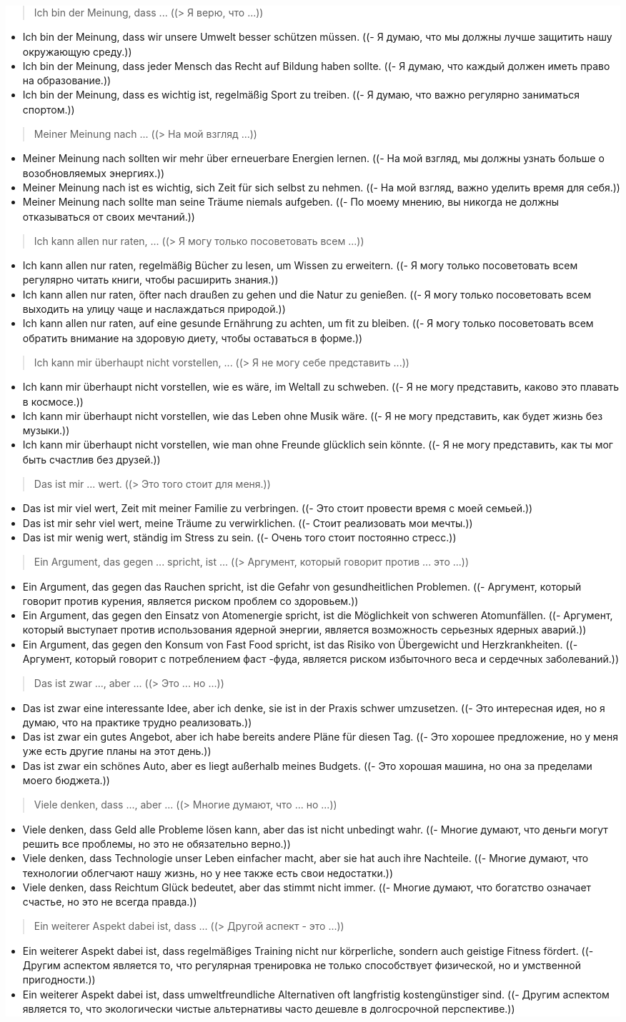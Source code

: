 > Ich bin der Meinung, dass ... ((> Я верю, что ...))
- Ich bin der Meinung, dass wir unsere Umwelt besser schützen müssen. ((- Я думаю, что мы должны лучше защитить нашу окружающую среду.))
- Ich bin der Meinung, dass jeder Mensch das Recht auf Bildung haben sollte. ((- Я думаю, что каждый должен иметь право на образование.))
- Ich bin der Meinung, dass es wichtig ist, regelmäßig Sport zu treiben. ((- Я думаю, что важно регулярно заниматься спортом.))
> Meiner Meinung nach ... ((> На мой взгляд ...))
- Meiner Meinung nach sollten wir mehr über erneuerbare Energien lernen. ((- На мой взгляд, мы должны узнать больше о возобновляемых энергиях.))
- Meiner Meinung nach ist es wichtig, sich Zeit für sich selbst zu nehmen. ((- На мой взгляд, важно уделить время для себя.))
- Meiner Meinung nach sollte man seine Träume niemals aufgeben. ((- По моему мнению, вы никогда не должны отказываться от своих мечтаний.))
> Ich kann allen nur raten, ... ((> Я могу только посоветовать всем ...))
- Ich kann allen nur raten, regelmäßig Bücher zu lesen, um Wissen zu erweitern. ((- Я могу только посоветовать всем регулярно читать книги, чтобы расширить знания.))
- Ich kann allen nur raten, öfter nach draußen zu gehen und die Natur zu genießen. ((- Я могу только посоветовать всем выходить на улицу чаще и наслаждаться природой.))
- Ich kann allen nur raten, auf eine gesunde Ernährung zu achten, um fit zu bleiben. ((- Я могу только посоветовать всем обратить внимание на здоровую диету, чтобы оставаться в форме.))
> Ich kann mir überhaupt nicht vorstellen, ... ((> Я не могу себе представить ...))
- Ich kann mir überhaupt nicht vorstellen, wie es wäre, im Weltall zu schweben. ((- Я не могу представить, каково это плавать в космосе.))
- Ich kann mir überhaupt nicht vorstellen, wie das Leben ohne Musik wäre. ((- Я не могу представить, как будет жизнь без музыки.))
- Ich kann mir überhaupt nicht vorstellen, wie man ohne Freunde glücklich sein könnte. ((- Я не могу представить, как ты мог быть счастлив без друзей.))
> Das ist mir ... wert. ((> Это того стоит для меня.))
- Das ist mir viel wert, Zeit mit meiner Familie zu verbringen. ((- Это стоит провести время с моей семьей.))
- Das ist mir sehr viel wert, meine Träume zu verwirklichen. ((- Стоит реализовать мои мечты.))
- Das ist mir wenig wert, ständig im Stress zu sein. ((- Очень того стоит постоянно стресс.))
> Ein Argument, das gegen ... spricht, ist ... ((> Аргумент, который говорит против ... это ...))
- Ein Argument, das gegen das Rauchen spricht, ist die Gefahr von gesundheitlichen Problemen. ((- Аргумент, который говорит против курения, является риском проблем со здоровьем.))
- Ein Argument, das gegen den Einsatz von Atomenergie spricht, ist die Möglichkeit von schweren Atomunfällen. ((- Аргумент, который выступает против использования ядерной энергии, является возможность серьезных ядерных аварий.))
- Ein Argument, das gegen den Konsum von Fast Food spricht, ist das Risiko von Übergewicht und Herzkrankheiten. ((- Аргумент, который говорит с потреблением фаст -фуда, является риском избыточного веса и сердечных заболеваний.))
> Das ist zwar ..., aber ... ((> Это ... но ...))
- Das ist zwar eine interessante Idee, aber ich denke, sie ist in der Praxis schwer umzusetzen. ((- Это интересная идея, но я думаю, что на практике трудно реализовать.))
- Das ist zwar ein gutes Angebot, aber ich habe bereits andere Pläne für diesen Tag. ((- Это хорошее предложение, но у меня уже есть другие планы на этот день.))
- Das ist zwar ein schönes Auto, aber es liegt außerhalb meines Budgets. ((- Это хорошая машина, но она за пределами моего бюджета.))
> Viele denken, dass ..., aber ... ((> Многие думают, что ... но ...))
- Viele denken, dass Geld alle Probleme lösen kann, aber das ist nicht unbedingt wahr. ((- Многие думают, что деньги могут решить все проблемы, но это не обязательно верно.))
- Viele denken, dass Technologie unser Leben einfacher macht, aber sie hat auch ihre Nachteile. ((- Многие думают, что технологии облегчают нашу жизнь, но у нее также есть свои недостатки.))
- Viele denken, dass Reichtum Glück bedeutet, aber das stimmt nicht immer. ((- Многие думают, что богатство означает счастье, но это не всегда правда.))
> Ein weiterer Aspekt dabei ist, dass ... ((> Другой аспект - это ...))
- Ein weiterer Aspekt dabei ist, dass regelmäßiges Training nicht nur körperliche, sondern auch geistige Fitness fördert. ((- Другим аспектом является то, что регулярная тренировка не только способствует физической, но и умственной пригодности.))
- Ein weiterer Aspekt dabei ist, dass umweltfreundliche Alternativen oft langfristig kostengünstiger sind. ((- Другим аспектом является то, что экологически чистые альтернативы часто дешевле в долгосрочной перспективе.))